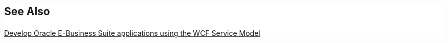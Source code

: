 ```

```

## See Also
 [Develop Oracle E-Business Suite applications using the WCF Service Model](../../adapters-and-accelerators/adapter-oracle-ebs/develop-oracle-e-business-suite-applications-using-the-wcf-service-model.md)
